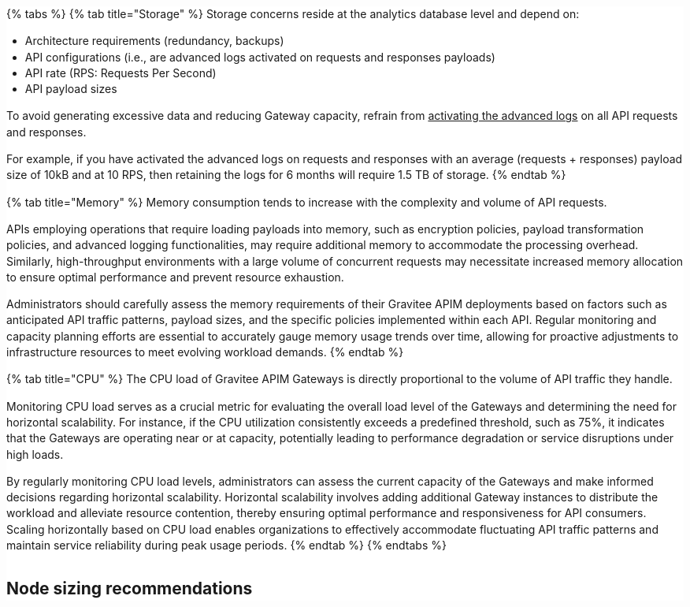 {% tabs %}
{% tab title="Storage" %}
Storage concerns reside at the analytics database level and depend on:

* Architecture requirements (redundancy, backups)
* API configurations (i.e., are advanced logs activated on requests and responses payloads)
* API rate (RPS: Requests Per Second)
* API payload sizes

To avoid generating excessive data and reducing Gateway capacity, refrain from [activating the advanced logs](../../gravitee-gateway/logging.md#modify-logging-information) on all API requests and responses.

For example, if you have activated the advanced logs on requests and responses with an average (requests + responses) payload size of 10kB and at 10 RPS, then retaining the logs for 6 months will require 1.5 TB of storage.
{% endtab %}

{% tab title="Memory" %}
Memory consumption tends to increase with the complexity and volume of API requests.&#x20;

APIs employing operations that require loading payloads into memory, such as encryption policies, payload transformation policies, and advanced logging functionalities, may require additional memory to accommodate the processing overhead. Similarly, high-throughput environments with a large volume of concurrent requests may necessitate increased memory allocation to ensure optimal performance and prevent resource exhaustion.

Administrators should carefully assess the memory requirements of their Gravitee APIM deployments based on factors such as anticipated API traffic patterns, payload sizes, and the specific policies implemented within each API. Regular monitoring and capacity planning efforts are essential to accurately gauge memory usage trends over time, allowing for proactive adjustments to infrastructure resources to meet evolving workload demands.
{% endtab %}

{% tab title="CPU" %}
The CPU load of Gravitee APIM Gateways is directly proportional to the volume of API traffic they handle.&#x20;

Monitoring CPU load serves as a crucial metric for evaluating the overall load level of the Gateways and determining the need for horizontal scalability. For instance, if the CPU utilization consistently exceeds a predefined threshold, such as 75%, it indicates that the Gateways are operating near or at capacity, potentially leading to performance degradation or service disruptions under high loads.

By regularly monitoring CPU load levels, administrators can assess the current capacity of the Gateways and make informed decisions regarding horizontal scalability. Horizontal scalability involves adding additional Gateway instances to distribute the workload and alleviate resource contention, thereby ensuring optimal performance and responsiveness for API consumers. Scaling horizontally based on CPU load enables organizations to effectively accommodate fluctuating API traffic patterns and maintain service reliability during peak usage periods.
{% endtab %}
{% endtabs %}

## Node sizing recommendations
